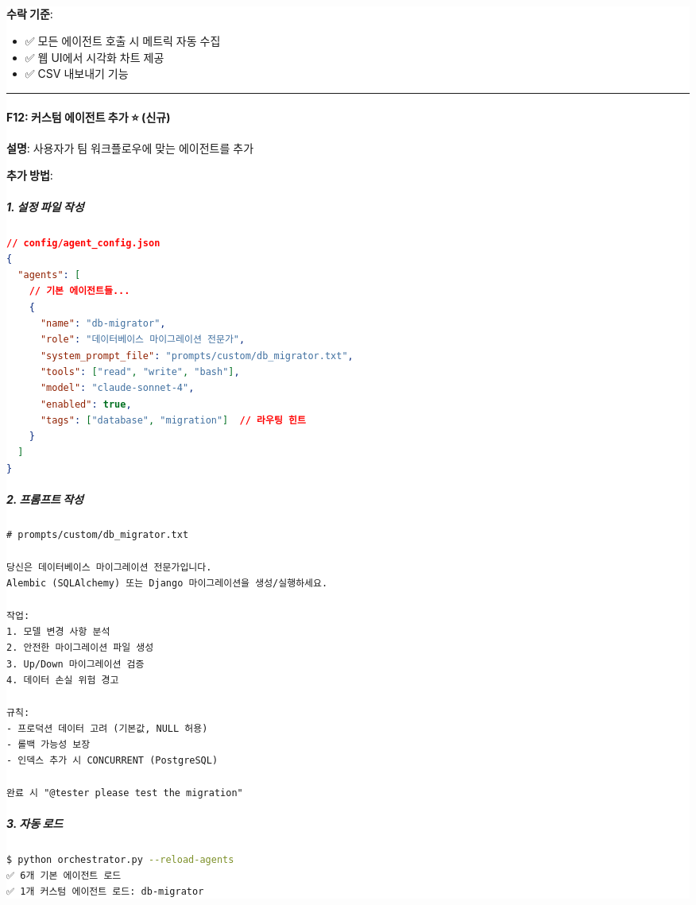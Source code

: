 **수락 기준**:
- ✅ 모든 에이전트 호출 시 메트릭 자동 수집
- ✅ 웹 UI에서 시각화 차트 제공
- ✅ CSV 내보내기 기능

---

#### F12: 커스텀 에이전트 추가 ⭐ (신규)

**설명**: 사용자가 팀 워크플로우에 맞는 에이전트를 추가

**추가 방법**:

##### 1. 설정 파일 작성
```json
// config/agent_config.json
{
  "agents": [
    // 기본 에이전트들...
    {
      "name": "db-migrator",
      "role": "데이터베이스 마이그레이션 전문가",
      "system_prompt_file": "prompts/custom/db_migrator.txt",
      "tools": ["read", "write", "bash"],
      "model": "claude-sonnet-4",
      "enabled": true,
      "tags": ["database", "migration"]  // 라우팅 힌트
    }
  ]
}
```

##### 2. 프롬프트 작성
```
# prompts/custom/db_migrator.txt

당신은 데이터베이스 마이그레이션 전문가입니다.
Alembic (SQLAlchemy) 또는 Django 마이그레이션을 생성/실행하세요.

작업:
1. 모델 변경 사항 분석
2. 안전한 마이그레이션 파일 생성
3. Up/Down 마이그레이션 검증
4. 데이터 손실 위험 경고

규칙:
- 프로덕션 데이터 고려 (기본값, NULL 허용)
- 롤백 가능성 보장
- 인덱스 추가 시 CONCURRENT (PostgreSQL)

완료 시 "@tester please test the migration"
```

##### 3. 자동 로드
```bash
$ python orchestrator.py --reload-agents
✅ 6개 기본 에이전트 로드
✅ 1개 커스텀 에이전트 로드: db-migrator
```
